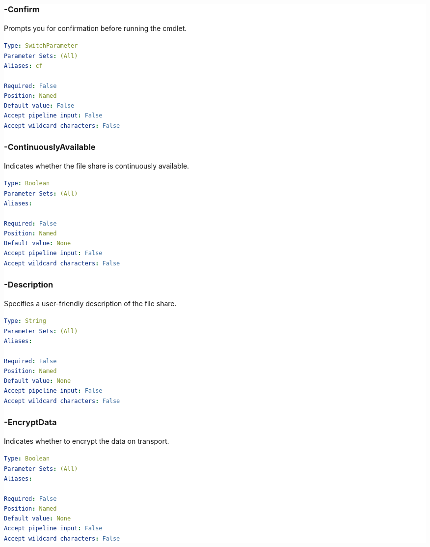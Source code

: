 ### -Confirm
Prompts you for confirmation before running the cmdlet.

```yaml
Type: SwitchParameter
Parameter Sets: (All)
Aliases: cf

Required: False
Position: Named
Default value: False
Accept pipeline input: False
Accept wildcard characters: False
```

### -ContinuouslyAvailable
Indicates whether the file share is continuously available.

```yaml
Type: Boolean
Parameter Sets: (All)
Aliases:

Required: False
Position: Named
Default value: None
Accept pipeline input: False
Accept wildcard characters: False
```

### -Description
Specifies a user-friendly description of the file share.

```yaml
Type: String
Parameter Sets: (All)
Aliases:

Required: False
Position: Named
Default value: None
Accept pipeline input: False
Accept wildcard characters: False
```

### -EncryptData
Indicates whether to encrypt the data on transport.

```yaml
Type: Boolean
Parameter Sets: (All)
Aliases:

Required: False
Position: Named
Default value: None
Accept pipeline input: False
Accept wildcard characters: False
```
